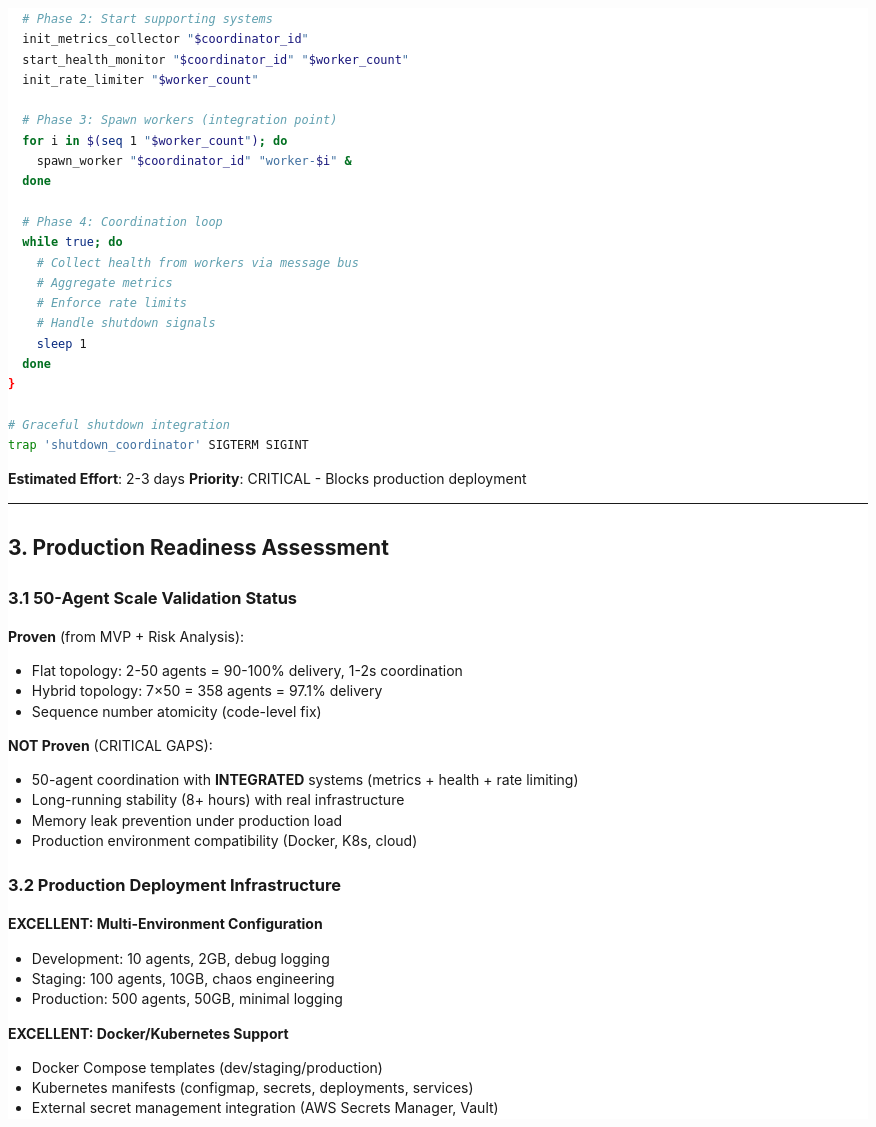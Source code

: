 ```bash
  # Phase 2: Start supporting systems
  init_metrics_collector "$coordinator_id"
  start_health_monitor "$coordinator_id" "$worker_count"
  init_rate_limiter "$worker_count"

  # Phase 3: Spawn workers (integration point)
  for i in $(seq 1 "$worker_count"); do
    spawn_worker "$coordinator_id" "worker-$i" &
  done

  # Phase 4: Coordination loop
  while true; do
    # Collect health from workers via message bus
    # Aggregate metrics
    # Enforce rate limits
    # Handle shutdown signals
    sleep 1
  done
}

# Graceful shutdown integration
trap 'shutdown_coordinator' SIGTERM SIGINT
```

**Estimated Effort**: 2-3 days
**Priority**: CRITICAL - Blocks production deployment

---

## 3. Production Readiness Assessment

### 3.1 50-Agent Scale Validation Status

**Proven** (from MVP + Risk Analysis):
- Flat topology: 2-50 agents = 90-100% delivery, 1-2s coordination
- Hybrid topology: 7×50 = 358 agents = 97.1% delivery
- Sequence number atomicity (code-level fix)

**NOT Proven** (CRITICAL GAPS):
- 50-agent coordination with **INTEGRATED** systems (metrics + health + rate limiting)
- Long-running stability (8+ hours) with real infrastructure
- Memory leak prevention under production load
- Production environment compatibility (Docker, K8s, cloud)

### 3.2 Production Deployment Infrastructure

**EXCELLENT: Multi-Environment Configuration**
- Development: 10 agents, 2GB, debug logging
- Staging: 100 agents, 10GB, chaos engineering
- Production: 500 agents, 50GB, minimal logging

**EXCELLENT: Docker/Kubernetes Support**
- Docker Compose templates (dev/staging/production)
- Kubernetes manifests (configmap, secrets, deployments, services)
- External secret management integration (AWS Secrets Manager, Vault)
